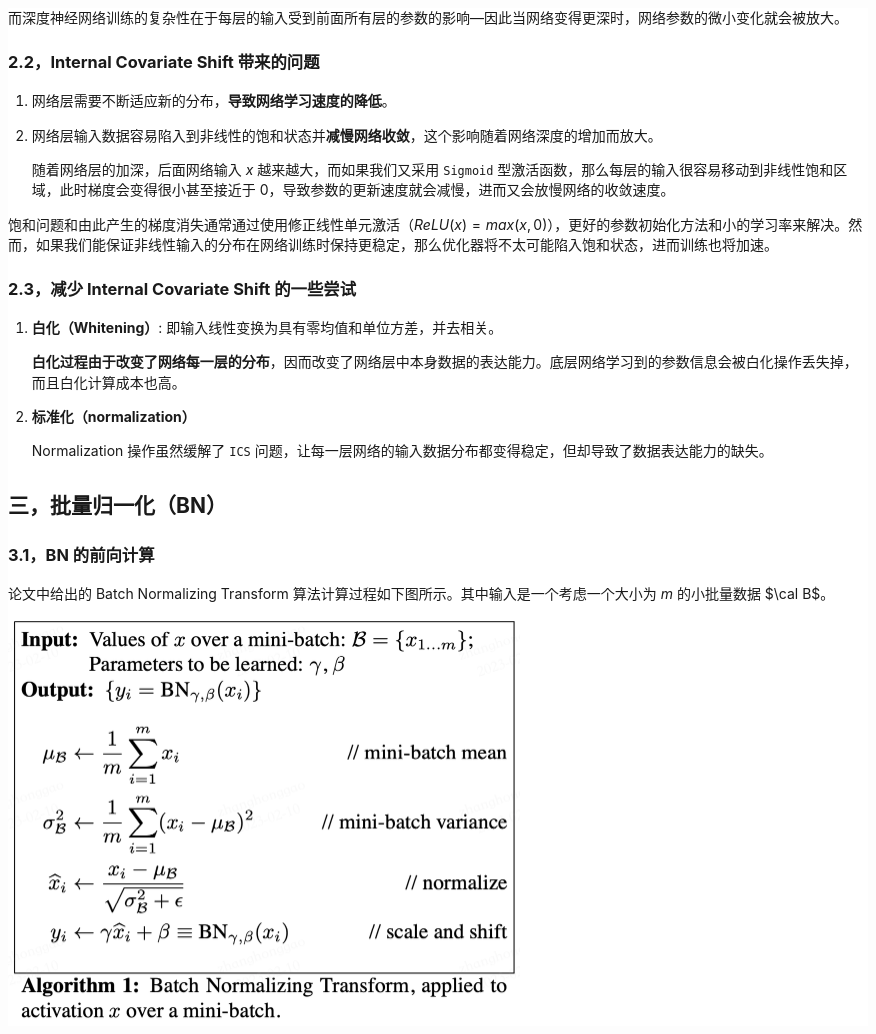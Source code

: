 而深度神经网络训练的复杂性在于每层的输入受到前面所有层的参数的影响—因此当网络变得更深时，网络参数的微小变化就会被放大。

### 2.2，Internal Covariate Shift 带来的问题

1. 网络层需要不断适应新的分布，**导致网络学习速度的降低**。

2. 网络层输入数据容易陷入到非线性的饱和状态并**减慢网络收敛**，这个影响随着网络深度的增加而放大。

   随着网络层的加深，后面网络输入 $x$ 越来越大，而如果我们又采用 `Sigmoid` 型激活函数，那么每层的输入很容易移动到非线性饱和区域，此时梯度会变得很小甚至接近于 $0$，导致参数的更新速度就会减慢，进而又会放慢网络的收敛速度。

饱和问题和由此产生的梯度消失通常通过使用修正线性单元激活（$ReLU(x)=max(x,0)$），更好的参数初始化方法和小的学习率来解决。然而，如果我们能保证非线性输入的分布在网络训练时保持更稳定，那么优化器将不太可能陷入饱和状态，进而训练也将加速。

### 2.3，减少 Internal Covariate Shift 的一些尝试

1. **白化（Whitening）**: 即输入线性变换为具有零均值和单位方差，并去相关。

   **白化过程由于改变了网络每一层的分布**，因而改变了网络层中本身数据的表达能力。底层网络学习到的参数信息会被白化操作丢失掉，而且白化计算成本也高。

2. **标准化（normalization）**

   Normalization 操作虽然缓解了 `ICS` 问题，让每一层网络的输入数据分布都变得稳定，但却导致了数据表达能力的缺失。

## 三，批量归一化（BN）

### 3.1，BN 的前向计算

论文中给出的 Batch Normalizing Transform 算法计算过程如下图所示。其中输入是一个考虑一个大小为 $m$ 的小批量数据 $\cal B$。

<img src="../images/bn/bn_algorithm.png" alt="Batch Normalizing Transform" style="zoom:50%;" />
